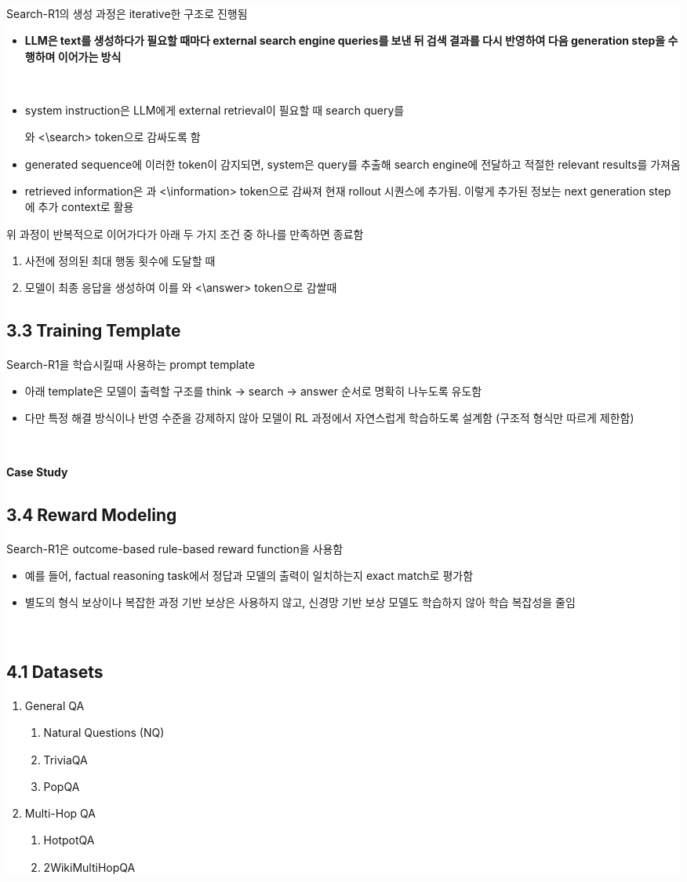 Search-R1의 생성 과정은 iterative한 구조로 진행됨

- **LLM은 text를 생성하다가 필요할 때마다 external search engine queries를 보낸 뒤 검색 결과를 다시 반영하여 다음 generation step을 수행하며 이어가는 방식**

<br/>

- system instruction은 LLM에게 external retrieval이 필요할 때 search query를 <search>와 <\search>  token으로 감싸도록 함

- generated sequence에 이러한 token이 감지되면, system은 query를 추출해 search engine에 전달하고 적절한 relevant results를 가져옴

- retrieved information은 <information>과 <\information>  token으로 감싸져 현재 rollout 시퀀스에 추가됨. 이렇게 추가된 정보는 next generation step에 추가 context로 활용

위 과정이 반복적으로 이어가다가 아래 두 가지 조건 중 하나를 만족하면 종료함

1. 사전에 정의된 최대 행동 횟수에 도달할 때

1. 모델이 최종 응답을 생성하여 이를 <answer>와 <\answer> token으로 감쌀때

## 3.3 Training Template

Search-R1을 학습시킬때 사용하는 prompt template

- 아래 template은 모델이 출력할 구조를 think → search → answer 순서로 명확히 나누도록 유도함

- 다만 특정 해결 방식이나 반영 수준을 강제하지 않아 모델이 RL 과정에서 자연스럽게 학습하도록 설계함 (구조적 형식만 따르게 제한함)

<br/>

**Case Study**

## 3.4 Reward Modeling

Search-R1은 outcome-based rule-based reward function을 사용함

- 예를 들어, factual reasoning task에서 정답과 모델의 출력이 일치하는지 exact match로 평가함

- 별도의 형식 보상이나 복잡한 과정 기반 보상은 사용하지 않고, 신경망 기반 보상 모델도 학습하지 않아 학습 복잡성을 줄임

<br/>

## 4.1 Datasets

1. General QA

	1. Natural Questions (NQ)

	1. TriviaQA

	1. PopQA

1. Multi-Hop QA

	1. HotpotQA

	1. 2WikiMultiHopQA
